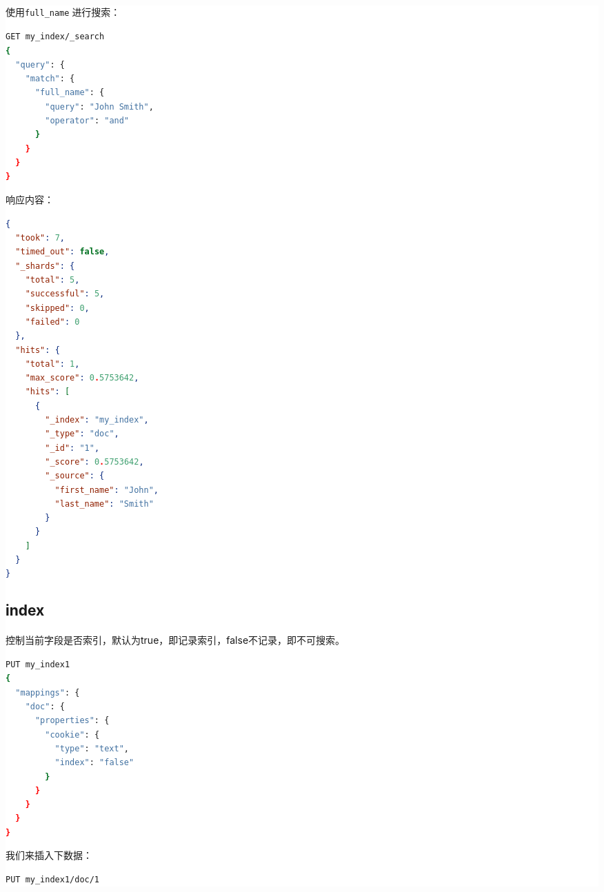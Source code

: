 使用`full_name` 进行搜索：
```bash
GET my_index/_search
{
  "query": {
    "match": {
      "full_name": { 
        "query": "John Smith",
        "operator": "and"
      }
    }
  }
}
```
响应内容：
```json
{
  "took": 7,
  "timed_out": false,
  "_shards": {
    "total": 5,
    "successful": 5,
    "skipped": 0,
    "failed": 0
  },
  "hits": {
    "total": 1,
    "max_score": 0.5753642,
    "hits": [
      {
        "_index": "my_index",
        "_type": "doc",
        "_id": "1",
        "_score": 0.5753642,
        "_source": {
          "first_name": "John",
          "last_name": "Smith"
        }
      }
    ]
  }
}
```
## index
控制当前字段是否索引，默认为true，即记录索引，false不记录，即不可搜索。

```bash
PUT my_index1
{
  "mappings": {
    "doc": {
      "properties": {
        "cookie": {
          "type": "text",
          "index": "false" 
        }
      }
    }
  }
}
```
我们来插入下数据：
```bash
PUT my_index1/doc/1
```